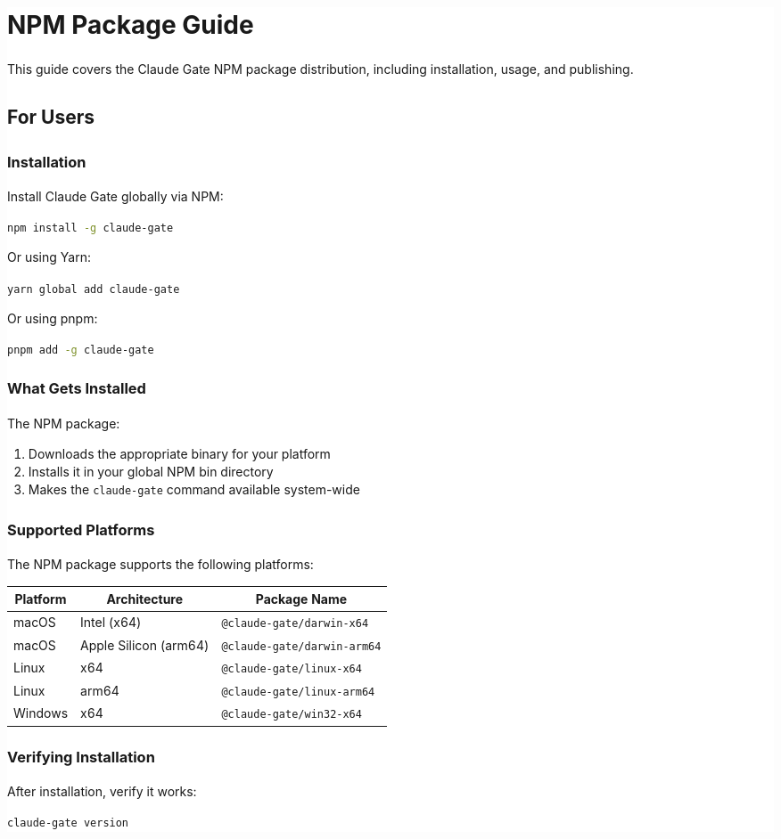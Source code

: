 # NPM Package Guide

This guide covers the Claude Gate NPM package distribution, including installation, usage, and publishing.

## For Users

### Installation

Install Claude Gate globally via NPM:

```bash
npm install -g claude-gate
```

Or using Yarn:

```bash
yarn global add claude-gate
```

Or using pnpm:

```bash
pnpm add -g claude-gate
```

### What Gets Installed

The NPM package:
1. Downloads the appropriate binary for your platform
2. Installs it in your global NPM bin directory
3. Makes the `claude-gate` command available system-wide

### Supported Platforms

The NPM package supports the following platforms:

| Platform | Architecture | Package Name |
|----------|--------------|--------------|
| macOS | Intel (x64) | `@claude-gate/darwin-x64` |
| macOS | Apple Silicon (arm64) | `@claude-gate/darwin-arm64` |
| Linux | x64 | `@claude-gate/linux-x64` |
| Linux | arm64 | `@claude-gate/linux-arm64` |
| Windows | x64 | `@claude-gate/win32-x64` |

### Verifying Installation

After installation, verify it works:

```bash
claude-gate version
```
